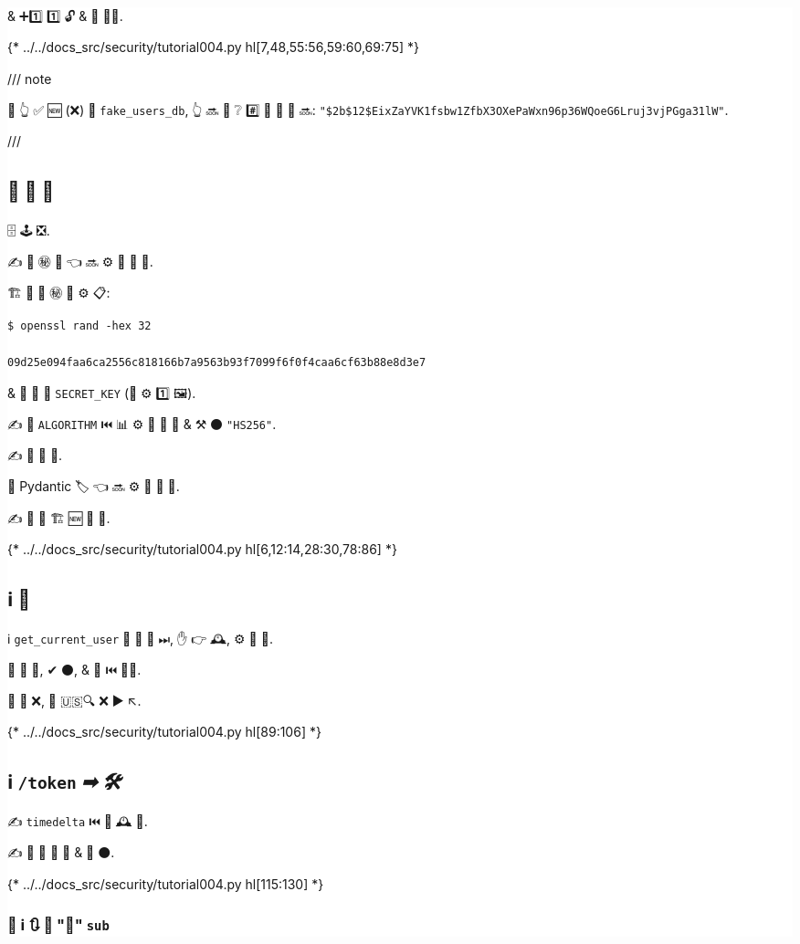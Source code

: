 &amp; ➕1️⃣ 1️⃣ 🔓 &amp; 📨 👩‍💻.

{* ../../docs_src/security/tutorial004.py hl[7,48,55:56,59:60,69:75] *}

/// note

🚥 👆 ✅ 🆕 (❌) 💽 `fake_users_db`, 👆 🔜 👀 ❔ #️⃣ 🔐 👀 💖 🔜: `"$2b$12$EixZaYVK1fsbw1ZfbX3OXePaWxn96p36WQoeG6Lruj3vjPGga31lW"`.

///

## 🍵 🥙 🤝

🗄 🕹 ❎.

✍ 🎲 ㊙ 🔑 👈 🔜 ⚙️ 🛑 🥙 🤝.

🏗 🔐 🎲 ㊙ 🔑 ⚙️ 📋:

<div class="termy">

```console
$ openssl rand -hex 32

09d25e094faa6ca2556c818166b7a9563b93f7099f6f0f4caa6cf63b88e8d3e7
```

</div>

&amp; 📁 🔢 🔢 `SECRET_KEY` (🚫 ⚙️ 1️⃣ 🖼).

✍ 🔢 `ALGORITHM` ⏮️ 📊 ⚙️ 🛑 🥙 🤝 &amp; ⚒ ⚫️ `"HS256"`.

✍ 🔢 👔 🤝.

🔬 Pydantic 🏷 👈 🔜 ⚙️ 🤝 🔗 📨.

✍ 🚙 🔢 🏗 🆕 🔐 🤝.

{* ../../docs_src/security/tutorial004.py hl[6,12:14,28:30,78:86] *}

## ℹ 🔗

ℹ `get_current_user` 📨 🎏 🤝 ⏭, ✋️ 👉 🕰, ⚙️ 🥙 🤝.

🔣 📨 🤝, ✔ ⚫️, &amp; 📨 ⏮️ 👩‍💻.

🚥 🤝 ❌, 📨 🇺🇸🔍 ❌ ▶️️ ↖️.

{* ../../docs_src/security/tutorial004.py hl[89:106] *}

## ℹ `/token` *➡ 🛠️*

✍ `timedelta` ⏮️ 👔 🕰 🤝.

✍ 🎰 🥙 🔐 🤝 &amp; 📨 ⚫️.

{* ../../docs_src/security/tutorial004.py hl[115:130] *}

### 📡 ℹ 🔃 🥙 "📄" `sub`
